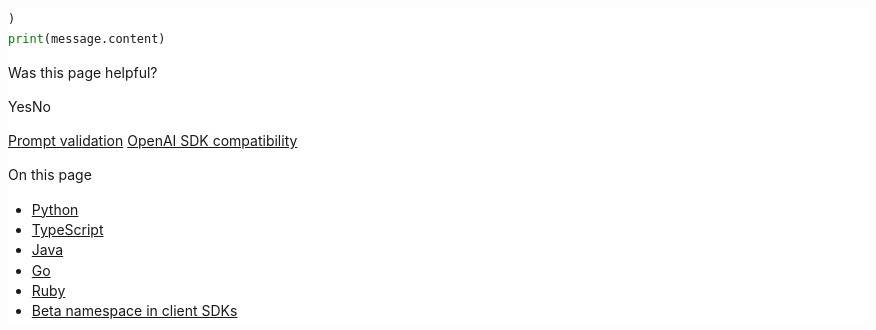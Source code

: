 ```Python
)
print(message.content)

```

Was this page helpful?

YesNo

[Prompt validation](https://docs.anthropic.com/en/api/prompt-validation) [OpenAI SDK compatibility](https://docs.anthropic.com/en/api/openai-sdk)

On this page

- [Python](https://docs.anthropic.com/en/api/client-sdks#python)
- [TypeScript](https://docs.anthropic.com/en/api/client-sdks#typescript)
- [Java](https://docs.anthropic.com/en/api/client-sdks#java)
- [Go](https://docs.anthropic.com/en/api/client-sdks#go)
- [Ruby](https://docs.anthropic.com/en/api/client-sdks#ruby)
- [Beta namespace in client SDKs](https://docs.anthropic.com/en/api/client-sdks#beta-namespace-in-client-sdks)